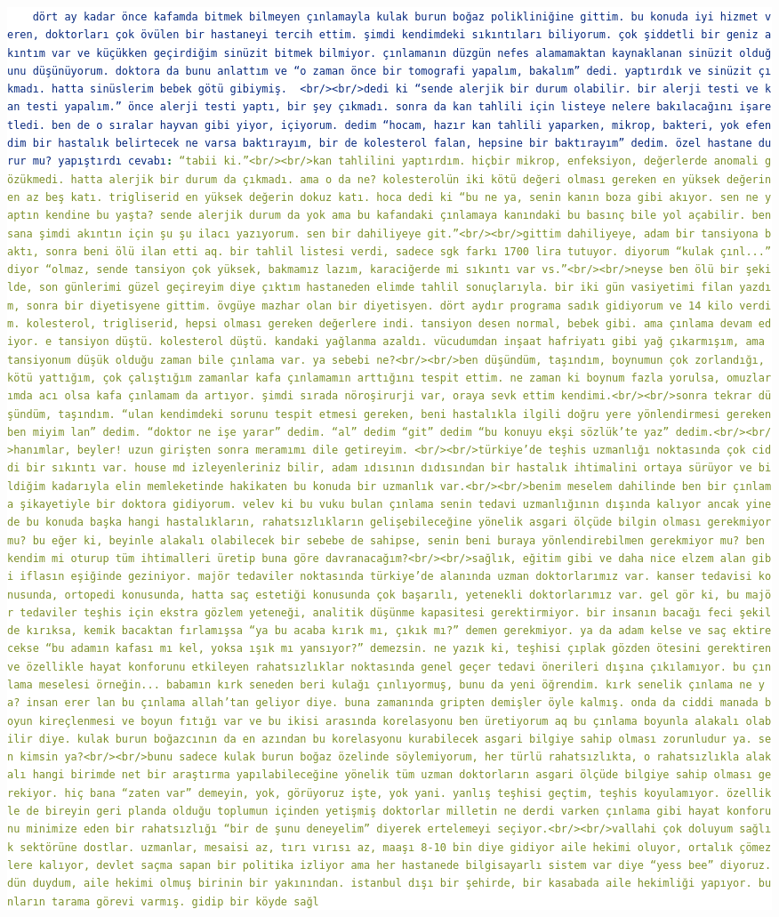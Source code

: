 ```yaml
    dört ay kadar önce kafamda bitmek bilmeyen çınlamayla kulak burun boğaz polikliniğine gittim. bu konuda iyi hizmet veren, doktorları çok övülen bir hastaneyi tercih ettim. şimdi kendimdeki sıkıntıları biliyorum. çok şiddetli bir geniz akıntım var ve küçükken geçirdiğim sinüzit bitmek bilmiyor. çınlamanın düzgün nefes alamamaktan kaynaklanan sinüzit olduğunu düşünüyorum. doktora da bunu anlattım ve “o zaman önce bir tomografi yapalım, bakalım” dedi. yaptırdık ve sinüzit çıkmadı. hatta sinüslerim bebek götü gibiymiş.  <br/><br/>dedi ki “sende alerjik bir durum olabilir. bir alerji testi ve kan testi yapalım.” önce alerji testi yaptı, bir şey çıkmadı. sonra da kan tahlili için listeye nelere bakılacağını işaretledi. ben de o sıralar hayvan gibi yiyor, içiyorum. dedim “hocam, hazır kan tahlili yaparken, mikrop, bakteri, yok efendim bir hastalık belirtecek ne varsa baktırayım, bir de kolesterol falan, hepsine bir baktırayım” dedim. özel hastane durur mu? yapıştırdı cevabı: “tabii ki.”<br/><br/>kan tahlilini yaptırdım. hiçbir mikrop, enfeksiyon, değerlerde anomali gözükmedi. hatta alerjik bir durum da çıkmadı. ama o da ne? kolesterolün iki kötü değeri olması gereken en yüksek değerin en az beş katı. trigliserid en yüksek değerin dokuz katı. hoca dedi ki “bu ne ya, senin kanın boza gibi akıyor. sen ne yaptın kendine bu yaşta? sende alerjik durum da yok ama bu kafandaki çınlamaya kanındaki bu basınç bile yol açabilir. ben sana şimdi akıntın için şu şu ilacı yazıyorum. sen bir dahiliyeye git.”<br/><br/>gittim dahiliyeye, adam bir tansiyona baktı, sonra beni ölü ilan etti aq. bir tahlil listesi verdi, sadece sgk farkı 1700 lira tutuyor. diyorum “kulak çınl...” diyor “olmaz, sende tansiyon çok yüksek, bakmamız lazım, karaciğerde mi sıkıntı var vs.”<br/><br/>neyse ben ölü bir şekilde, son günlerimi güzel geçireyim diye çıktım hastaneden elimde tahlil sonuçlarıyla. bir iki gün vasiyetimi filan yazdım, sonra bir diyetisyene gittim. övgüye mazhar olan bir diyetisyen. dört aydır programa sadık gidiyorum ve 14 kilo verdim. kolesterol, trigliserid, hepsi olması gereken değerlere indi. tansiyon desen normal, bebek gibi. ama çınlama devam ediyor. e tansiyon düştü. kolesterol düştü. kandaki yağlanma azaldı. vücudumdan inşaat hafriyatı gibi yağ çıkarmışım, ama tansiyonum düşük olduğu zaman bile çınlama var. ya sebebi ne?<br/><br/>ben düşündüm, taşındım, boynumun çok zorlandığı, kötü yattığım, çok çalıştığım zamanlar kafa çınlamamın arttığını tespit ettim. ne zaman ki boynum fazla yorulsa, omuzlarımda acı olsa kafa çınlamam da artıyor. şimdi sırada nöroşirurji var, oraya sevk ettim kendimi.<br/><br/>sonra tekrar düşündüm, taşındım. “ulan kendimdeki sorunu tespit etmesi gereken, beni hastalıkla ilgili doğru yere yönlendirmesi gereken ben miyim lan” dedim. “doktor ne işe yarar” dedim. “al” dedim “git” dedim “bu konuyu ekşi sözlük’te yaz” dedim.<br/><br/>hanımlar, beyler! uzun girişten sonra meramımı dile getireyim. <br/><br/>türkiye’de teşhis uzmanlığı noktasında çok ciddi bir sıkıntı var. house md izleyenleriniz bilir, adam ıdısının dıdısından bir hastalık ihtimalini ortaya sürüyor ve bildiğim kadarıyla elin memleketinde hakikaten bu konuda bir uzmanlık var.<br/><br/>benim meselem dahilinde ben bir çınlama şikayetiyle bir doktora gidiyorum. velev ki bu vuku bulan çınlama senin tedavi uzmanlığının dışında kalıyor ancak yine de bu konuda başka hangi hastalıkların, rahatsızlıkların gelişebileceğine yönelik asgari ölçüde bilgin olması gerekmiyor mu? bu eğer ki, beyinle alakalı olabilecek bir sebebe de sahipse, senin beni buraya yönlendirebilmen gerekmiyor mu? ben kendim mi oturup tüm ihtimalleri üretip buna göre davranacağım?<br/><br/>sağlık, eğitim gibi ve daha nice elzem alan gibi iflasın eşiğinde geziniyor. majör tedaviler noktasında türkiye’de alanında uzman doktorlarımız var. kanser tedavisi konusunda, ortopedi konusunda, hatta saç estetiği konusunda çok başarılı, yetenekli doktorlarımız var. gel gör ki, bu majör tedaviler teşhis için ekstra gözlem yeteneği, analitik düşünme kapasitesi gerektirmiyor. bir insanın bacağı feci şekilde kırıksa, kemik bacaktan fırlamışsa “ya bu acaba kırık mı, çıkık mı?” demen gerekmiyor. ya da adam kelse ve saç ektirecekse “bu adamın kafası mı kel, yoksa ışık mı yansıyor?” demezsin. ne yazık ki, teşhisi çıplak gözden ötesini gerektiren ve özellikle hayat konforunu etkileyen rahatsızlıklar noktasında genel geçer tedavi önerileri dışına çıkılamıyor. bu çınlama meselesi örneğin... babamın kırk seneden beri kulağı çınlıyormuş, bunu da yeni öğrendim. kırk senelik çınlama ne ya? insan erer lan bu çınlama allah’tan geliyor diye. buna zamanında gripten demişler öyle kalmış. onda da ciddi manada boyun kireçlenmesi ve boyun fıtığı var ve bu ikisi arasında korelasyonu ben üretiyorum aq bu çınlama boyunla alakalı olabilir diye. kulak burun boğazcının da en azından bu korelasyonu kurabilecek asgari bilgiye sahip olması zorunludur ya. sen kimsin ya?<br/><br/>bunu sadece kulak burun boğaz özelinde söylemiyorum, her türlü rahatsızlıkta, o rahatsızlıkla alakalı hangi birimde net bir araştırma yapılabileceğine yönelik tüm uzman doktorların asgari ölçüde bilgiye sahip olması gerekiyor. hiç bana “zaten var” demeyin, yok, görüyoruz işte, yok yani. yanlış teşhisi geçtim, teşhis koyulamıyor. özellikle de bireyin geri planda olduğu toplumun içinden yetişmiş doktorlar milletin ne derdi varken çınlama gibi hayat konforunu minimize eden bir rahatsızlığı “bir de şunu deneyelim” diyerek ertelemeyi seçiyor.<br/><br/>vallahi çok doluyum sağlık sektörüne dostlar. uzmanlar, mesaisi az, tırı vırısı az, maaşı 8-10 bin diye gidiyor aile hekimi oluyor, ortalık çömezlere kalıyor, devlet saçma sapan bir politika izliyor ama her hastanede bilgisayarlı sistem var diye “yess bee” diyoruz. dün duydum, aile hekimi olmuş birinin bir yakınından. istanbul dışı bir şehirde, bir kasabada aile hekimliği yapıyor. bunların tarama görevi varmış. gidip bir köyde sağl
```